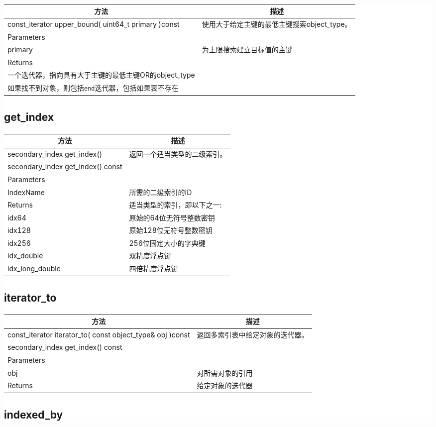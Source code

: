 |方法|描述|
|----|----|
|const_iterator upper_bound( uint64_t primary )const	|使用大于给定主键的最低主键搜索object_type。|
|Parameters||
|primary|为上限搜索建立目标值的主键|
|Returns||
|一个迭代器，指向具有大于主键的最低主键OR的object_type||
|如果找不到对象，则包括`end`迭代器，包括如果表不存在|||

## get_index

|方法|描述|
|----|----|
|secondary_index get_index<IndexName>()	|返回一个适当类型的二级索引。|
|secondary_index get_index<IndexName>() const	||
|Parameters||
|IndexName|所需的二级索引的ID|
|Returns|适当类型的索引，即以下之一:|
|idx64|原始的64位无符号整数密钥|
|idx128|原始128位无符号整数密钥|
|idx256|256位固定大小的字典键|
|idx_double|双精度浮点键|
|idx_long_double|四倍精度浮点键|

## iterator_to

|方法|描述|
|----|----|
|const_iterator iterator_to( const object_type& obj )const|返回多索引表中给定对象的迭代器。|
|secondary_index get_index<IndexName>() const	||
|Parameters||
|obj|对所需对象的引用|
|Returns|给定对象的迭代器|

## indexed_by
